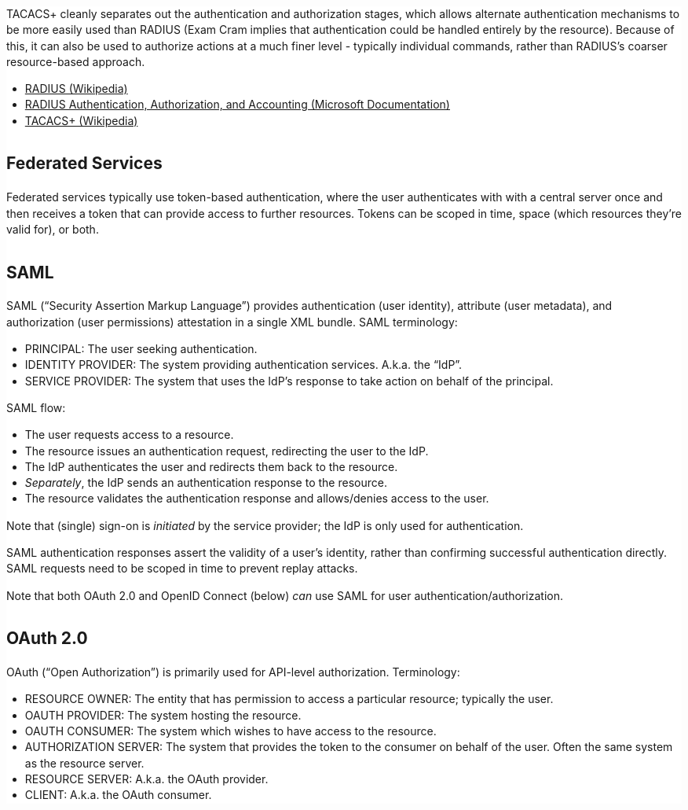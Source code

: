 TACACS+ cleanly separates out the authentication and authorization stages, which allows alternate authentication mechanisms to be more easily used than RADIUS (Exam Cram implies that authentication could be handled entirely by the resource). Because of this, it can also be used to authorize actions at a much finer level - typically individual commands, rather than RADIUS’s coarser resource-based approach.

- [RADIUS (Wikipedia)](https://en.wikipedia.org/wiki/RADIUS)
- [RADIUS Authentication, Authorization, and Accounting (Microsoft Documentation)](https://docs.microsoft.com/windows/win32/nps/ias-radius-authentication-and-accounting)
- [TACACS+ (Wikipedia)](https://en.wikipedia.org/wiki/TACACS)

## Federated Services

Federated services typically use token-based authentication, where the user authenticates with with a central server once and then receives a token that can provide access to further resources. Tokens can be scoped in time, space (which resources they’re valid for), or both.

## SAML

SAML (“Security Assertion Markup Language”) provides authentication (user identity), attribute (user metadata), and authorization (user permissions) attestation in a single XML bundle. SAML terminology:

- PRINCIPAL: The user seeking authentication.
- IDENTITY PROVIDER: The system providing authentication services. A.k.a. the “IdP”.
- SERVICE PROVIDER: The system that uses the IdP’s response to take action on behalf of the principal.

SAML flow:

- The user requests access to a resource.
- The resource issues an authentication request, redirecting the user to the IdP.
- The IdP authenticates the user and redirects them back to the resource.
- _Separately_, the IdP sends an authentication response to the resource.
- The resource validates the authentication response and allows/denies access to the user.

Note that (single) sign-on is _initiated_ by the service provider; the IdP is only used for authentication.

SAML authentication responses assert the validity of a user’s identity, rather than confirming successful authentication directly. SAML requests need to be scoped in time to prevent replay attacks.

Note that both OAuth 2.0 and OpenID Connect (below) _can_ use SAML for user authentication/authorization.

## OAuth 2.0

OAuth (“Open Authorization”) is primarily used for API-level authorization. Terminology:

- RESOURCE OWNER: The entity that has permission to access a particular resource; typically the user.
- OAUTH PROVIDER: The system hosting the resource.
- OAUTH CONSUMER: The system which wishes to have access to the resource.
- AUTHORIZATION SERVER: The system that provides the token to the consumer on behalf of the user. Often the same system as the resource server.
- RESOURCE SERVER: A.k.a. the OAuth provider.
- CLIENT: A.k.a. the OAuth consumer.
